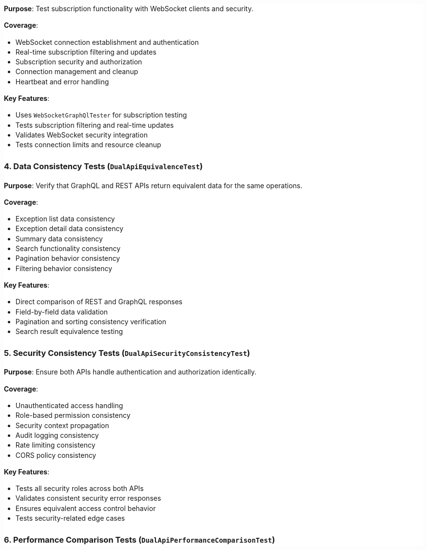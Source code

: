 **Purpose**: Test subscription functionality with WebSocket clients and security.

**Coverage**:
- WebSocket connection establishment and authentication
- Real-time subscription filtering and updates
- Subscription security and authorization
- Connection management and cleanup
- Heartbeat and error handling

**Key Features**:
- Uses `WebSocketGraphQlTester` for subscription testing
- Tests subscription filtering and real-time updates
- Validates WebSocket security integration
- Tests connection limits and resource cleanup

### 4. Data Consistency Tests (`DualApiEquivalenceTest`)

**Purpose**: Verify that GraphQL and REST APIs return equivalent data for the same operations.

**Coverage**:
- Exception list data consistency
- Exception detail data consistency
- Summary data consistency
- Search functionality consistency
- Pagination behavior consistency
- Filtering behavior consistency

**Key Features**:
- Direct comparison of REST and GraphQL responses
- Field-by-field data validation
- Pagination and sorting consistency verification
- Search result equivalence testing

### 5. Security Consistency Tests (`DualApiSecurityConsistencyTest`)

**Purpose**: Ensure both APIs handle authentication and authorization identically.

**Coverage**:
- Unauthenticated access handling
- Role-based permission consistency
- Security context propagation
- Audit logging consistency
- Rate limiting consistency
- CORS policy consistency

**Key Features**:
- Tests all security roles across both APIs
- Validates consistent security error responses
- Ensures equivalent access control behavior
- Tests security-related edge cases

### 6. Performance Comparison Tests (`DualApiPerformanceComparisonTest`)
